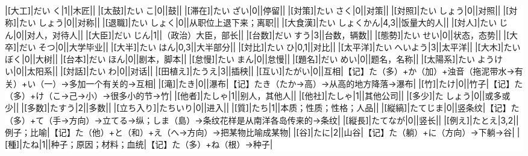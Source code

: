 |[大工]|だい く|1||木匠||
|[太鼓]|たい こ|0||鼓||
|[滞在]|たい ざい|0||停留||
|[対策]|たい さく|0||对策||
|[対照]|たい しょう|0||对照||
|[対称]|たい しょう|0||对称||
|[退職]|たい しょく|0||从职位上退下来；离职||
|[大食漢]|たい しょくかん|4,3||饭量大的人||
|[対人]|たい じん|0||对人，对待人||
|[大臣]|だい じん|1||（政治）大臣，部长||
|[台数]|だい すう|3||台数，辆数||
|[態勢]|たい せい|0||状态，态势||
|[大卒]|だい そつ|0||大学毕业||
|[大半]|たい はん|0,3||大半部分||
|[対比]|たい ひ|0,1||对比||
|[太平洋]|たい へいよう|3||太平洋||
|[大木]|たい ぼく|0||大树||
|[台本]|だい ほん|0||剧本，脚本||
|[怠慢]|たい まん|0||怠慢||
|[題名]|だい めい|0||题名，名称||
|[太陽系]|たい ようけい|0||太阳系||
|[対話]|たい わ|0||对话||
|[田植え]|たうえ|3||插秧||
|[互い]|たがい|0||互相|【记】た（多）+か（加）+浊音（拖泥带水→有关）+い（一）→多加一个有关的→互相|
|[滝]|たき|0||瀑布|【记】たき（たか→高）→从高的地方降落→瀑布|
|[竹]|たけ|0||竹子|【记】た（多）+け（こ→己→小）→很多小的节→竹|
|[他者]|たしゃ|1||别人，其他人||
|[他社]|たしゃ|1||其他公司||
|[多少]|た しょう|0||或多或少||
|[多数]|たすう|2||多数||
|[立ち入り]|たちいり|0||进入||
|[質]|たち|1||本质；性质；性格；人品||
|[縦縞]|たてじま|0||竖条纹|【记】た（多）+て（手→方向）→立てる→纵；しま（島）→条纹花样是从南洋各岛传来的→条纹|
|[縦長]|たてなが|0||竖长||
|[例え]|たとえ|3,2||例子；比喻|【记】た（他）+と（和）+え（へ→方向）→把某物比喻成某物|
|[谷]|たに|2||山谷|【记】た（躺）+に（方向）→下躺→谷|
|[種]|たね|1||种子；原因；材料；血统|【记】た（多）+ね（根）→种子|
